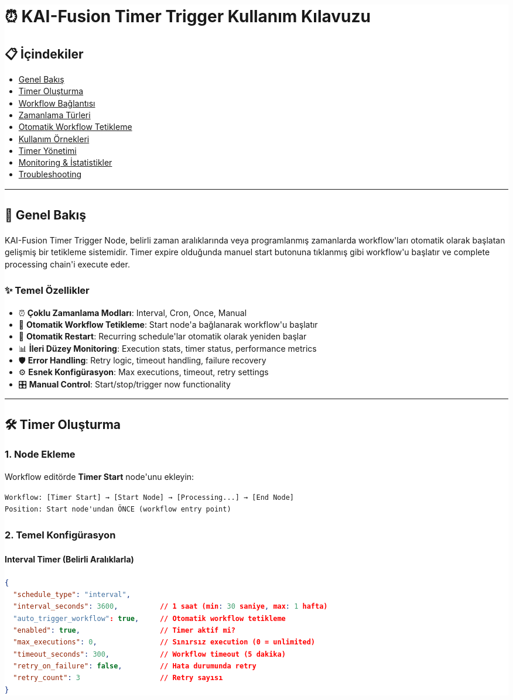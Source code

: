 # ⏰ KAI-Fusion Timer Trigger Kullanım Kılavuzu

## 📋 İçindekiler
- [Genel Bakış](#genel-bakış)
- [Timer Oluşturma](#timer-oluşturma)
- [Workflow Bağlantısı](#workflow-bağlantısı)
- [Zamanlama Türleri](#zamanlama-türleri)
- [Otomatik Workflow Tetikleme](#otomatik-workflow-tetikleme)
- [Kullanım Örnekleri](#kullanım-örnekleri)
- [Timer Yönetimi](#timer-yönetimi)
- [Monitoring & İstatistikler](#monitoring--i̇statistikler)
- [Troubleshooting](#troubleshooting)

---

## 🎯 Genel Bakış

KAI-Fusion Timer Trigger Node, belirli zaman aralıklarında veya programlanmış zamanlarda workflow'ları otomatik olarak başlatan gelişmiş bir tetikleme sistemidir. Timer expire olduğunda manuel start butonuna tıklanmış gibi workflow'u başlatır ve complete processing chain'i execute eder.

### ✨ Temel Özellikler
- ⏰ **Çoklu Zamanlama Modları**: Interval, Cron, Once, Manual
- 🚀 **Otomatik Workflow Tetikleme**: Start node'a bağlanarak workflow'u başlatır
- 🔄 **Otomatik Restart**: Recurring schedule'lar otomatik olarak yeniden başlar
- 📊 **İleri Düzey Monitoring**: Execution stats, timer status, performance metrics
- 🛡️ **Error Handling**: Retry logic, timeout handling, failure recovery
- ⚙️ **Esnek Konfigürasyon**: Max executions, timeout, retry settings
- 🎛️ **Manual Control**: Start/stop/trigger now functionality

---

## 🛠️ Timer Oluşturma

### 1. Node Ekleme
Workflow editörde **Timer Start** node'unu ekleyin:

```
Workflow: [Timer Start] → [Start Node] → [Processing...] → [End Node]
Position: Start node'undan ÖNCE (workflow entry point)
```

### 2. Temel Konfigürasyon

#### Interval Timer (Belirli Aralıklarla)
```json
{
  "schedule_type": "interval",
  "interval_seconds": 3600,          // 1 saat (min: 30 saniye, max: 1 hafta)
  "auto_trigger_workflow": true,     // Otomatik workflow tetikleme
  "enabled": true,                   // Timer aktif mi?
  "max_executions": 0,               // Sınırsız execution (0 = unlimited)
  "timeout_seconds": 300,            // Workflow timeout (5 dakika)
  "retry_on_failure": false,         // Hata durumunda retry
  "retry_count": 3                   // Retry sayısı
}
```

